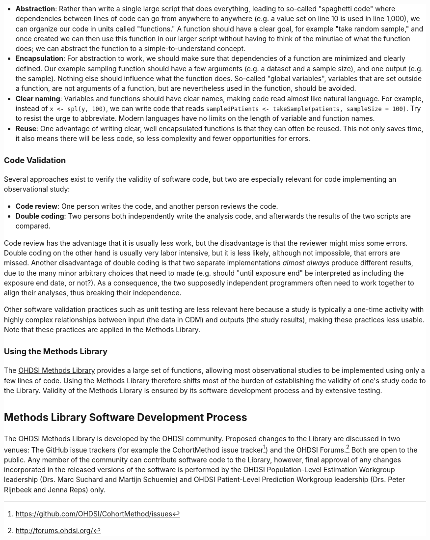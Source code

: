 - **Abstraction**: Rather than write a single large script that does everything, leading to so-called "spaghetti code" where dependencies between lines of code can go from anywhere to anywhere (e.g. a value set on line 10 is used in line 1,000), we can organize our code in units called "functions." A function should have a clear goal, for example "take random sample," and once created we can then use this function in our larger script without having to think of the minutiae of what the function does; we can abstract the function to a simple-to-understand concept.
- **Encapsulation**: For abstraction to work, we should make sure that dependencies of a function are minimized and clearly defined. Our example sampling function should have a few arguments (e.g. a dataset and a sample size), and one output (e.g. the sample). Nothing else should influence what the function does. So-called "global variables", variables that are set outside a function, are not arguments of a function, but are nevertheless used in the function, should be avoided.
- **Clear naming**: Variables and functions should have clear names, making code read almost like natural language. For example, instead of `x <- spl(y, 100)`, we can write code that reads `sampledPatients <- takeSample(patients, sampleSize = 100)`. Try to resist the urge to abbreviate. Modern languages have no limits on the length of variable and function names.
- **Reuse**: One advantage of writing clear, well encapsulated functions is that they can often be reused. This not only saves time, it also means there will be less code, so less complexity and fewer opportunities for errors.

### Code Validation

Several approaches exist to verify the validity of software code, but two are especially relevant for code implementing an observational study:

- **Code review**: One person writes the code, and another person reviews the code.
- **Double coding**: Two persons both independently write the analysis code, and afterwards the results of the two scripts are compared.

Code review has the advantage that it is usually less work, but the disadvantage is that the reviewer might miss some errors. Double coding on the other hand is usually very labor intensive, but it is less likely, although not impossible, that errors are missed. Another disadvantage of double coding is that two separate implementations *almost always*  produce different results, due to the many minor arbitrary choices that need to made (e.g. should "until exposure end" be interpreted as including the exposure end date, or not?). As a consequence, the two supposedly independent programmers often need to work together to align their analyses, thus breaking their independence.

Other software validation practices such as unit testing are less relevant here because a study is typically a one-time activity with highly complex relationships between input (the data in CDM) and outputs (the study results), making these practices less usable. Note that these practices are applied in the Methods Library.

### Using the Methods Library

The [OHDSI Methods Library](https://ohdsi.github.io/MethodsLibrary/) provides a large set of functions, allowing most observational studies to be implemented using only a few lines of code. Using the Methods Library therefore shifts most of the burden of establishing the validity of one's study code to the Library. Validity of the Methods Library is ensured by its software development process and by extensive testing.

## Methods Library Software Development Process

The OHDSI Methods Library is developed by the OHDSI community. Proposed changes to the Library are discussed in two venues: The GitHub issue trackers (for example the CohortMethod issue tracker[^issueTrackerUrl]) and the OHDSI Forums.[^forumsUrl] Both are open to the public. Any member of the community can contribute software code to the Library, however, final approval of any changes incorporated in the released versions of the software is performed by the OHDSI Population-Level Estimation Workgroup leadership (Drs. Marc Suchard and Martijn Schuemie) and OHDSI Patient-Level Prediction Workgroup leadership (Drs. Peter Rijnbeek and Jenna Reps) only.


[^issueTrackerUrl]: https://github.com/OHDSI/CohortMethod/issues
[^forumsUrl]: http://forums.ohdsi.org/
[^methodsLibrarySiteUrl]: https://ohdsi.github.io/MethodsLibrary/
[^githubUrl]: https://github.com/